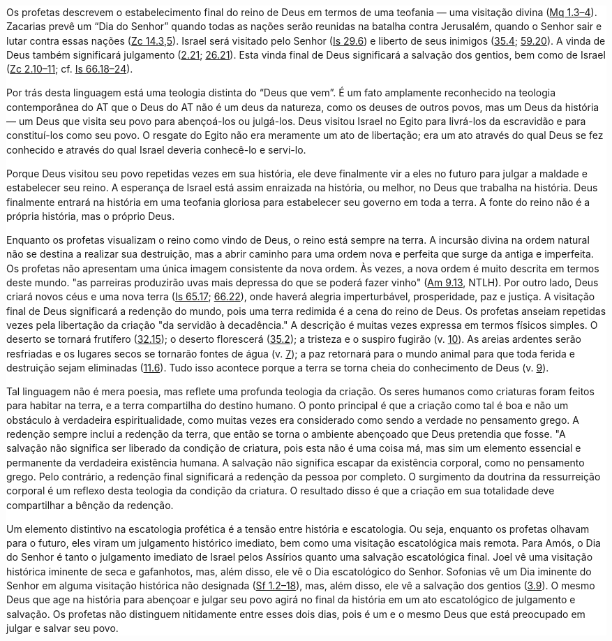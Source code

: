 Os profetas descrevem o estabelecimento final do reino de Deus em termos de uma teofania — uma visitação divina ([Mq 1\.3–4](https://ref.ly/Mic1:3-Mic1:4)). Zacarias prevê um “Dia do Senhor” quando todas as nações serão reunidas na batalha contra Jerusalém, quando o Senhor sair e lutar contra essas nações ([Zc 14\.3,5](https://ref.ly/Zech14:3)). Israel será visitado pelo Senhor ([Is 29\.6](https://ref.ly/Isa29:6)) e liberto de seus inimigos ([35\.4](https://ref.ly/Isa35:4); [59\.20](https://ref.ly/Isa59:20)). A vinda de Deus também significará julgamento ([2\.21](https://ref.ly/Isa2:21); [26\.21](https://ref.ly/Isa26:21)). Esta vinda final de Deus significará a salvação dos gentios, bem como de Israel ([Zc 2\.10–11](https://ref.ly/Zech2:10-Zech2:11); cf. [Is 66\.18–24](https://ref.ly/Isa66:18-Isa66:24)).

Por trás desta linguagem está uma teologia distinta do “Deus que vem”. É um fato amplamente reconhecido na teologia contemporânea do AT que o Deus do AT não é um deus da natureza, como os deuses de outros povos, mas um Deus da história — um Deus que visita seu povo para abençoá\-los ou julgá\-los. Deus visitou Israel no Egito para livrá\-los da escravidão e para constituí\-los como seu povo. O resgate do Egito não era meramente um ato de libertação; era um ato através do qual Deus se fez conhecido e através do qual Israel deveria conhecê\-lo e servi\-lo.

Porque Deus visitou seu povo repetidas vezes em sua história, ele deve finalmente vir a eles no futuro para julgar a maldade e estabelecer seu reino. A esperança de Israel está assim enraizada na história, ou melhor, no Deus que trabalha na história. Deus finalmente entrará na história em uma teofania gloriosa para estabelecer seu governo em toda a terra. A fonte do reino não é a própria história, mas o próprio Deus.

Enquanto os profetas visualizam o reino como vindo de Deus, o reino está sempre na terra. A incursão divina na ordem natural não se destina a realizar sua destruição, mas a abrir caminho para uma ordem nova e perfeita que surge da antiga e imperfeita. Os profetas não apresentam uma única imagem consistente da nova ordem. Às vezes, a nova ordem é muito descrita em termos deste mundo. "as parreiras produzirão uvas mais depressa do que se poderá fazer vinho" ([Am 9\.13](https://ref.ly/Amos9:13), NTLH). Por outro lado, Deus criará novos céus e uma nova terra ([Is 65\.17](https://ref.ly/Isa65:17); [66\.22](https://ref.ly/Isa66:22)), onde haverá alegria imperturbável, prosperidade, paz e justiça. A visitação final de Deus significará a redenção do mundo, pois uma terra redimida é a cena do reino de Deus. Os profetas anseiam repetidas vezes pela libertação da criação "da servidão à decadência." A descrição é muitas vezes expressa em termos físicos simples. O deserto se tornará frutífero ([32\.15](https://ref.ly/Isa32:15)); o deserto florescerá ([35\.2](https://ref.ly/Isa35:2)); a tristeza e o suspiro fugirão (v. [10](https://ref.ly/Isa35:10)). As areias ardentes serão resfriadas e os lugares secos se tornarão fontes de água (v. [7](https://ref.ly/Isa35:7)); a paz retornará para o mundo animal para que toda ferida e destruição sejam eliminadas ([11\.6](https://ref.ly/Isa11:6)). Tudo isso acontece porque a terra se torna cheia do conhecimento de Deus (v. [9](https://ref.ly/Isa11:9)).

Tal linguagem não é mera poesia, mas reflete uma profunda teologia da criação. Os seres humanos como criaturas foram feitos para habitar na terra, e a terra compartilha do destino humano. O ponto principal é que a criação como tal é boa e não um obstáculo à verdadeira espiritualidade, como muitas vezes era considerado como sendo a verdade no pensamento grego. A redenção sempre inclui a redenção da terra, que então se torna o ambiente abençoado que Deus pretendia que fosse. "A salvação não significa ser liberado da condição de criatura, pois esta não é uma coisa má, mas sim um elemento essencial e permanente da verdadeira existência humana. A salvação não significa escapar da existência corporal, como no pensamento grego. Pelo contrário, a redenção final significará a redenção da pessoa por completo. O surgimento da doutrina da ressurreição corporal é um reflexo desta teologia da condição da criatura. O resultado disso é que a criação em sua totalidade deve compartilhar a bênção da redenção.

Um elemento distintivo na escatologia profética é a tensão entre história e escatologia. Ou seja, enquanto os profetas olhavam para o futuro, eles viram um julgamento histórico imediato, bem como uma visitação escatológica mais remota. Para Amós, o Dia do Senhor é tanto o julgamento imediato de Israel pelos Assírios quanto uma salvação escatológica final. Joel vê uma visitação histórica iminente de seca e gafanhotos, mas, além disso, ele vê o Dia escatológico do Senhor. Sofonias vê um Dia iminente do Senhor em alguma visitação histórica não designada ([Sf 1\.2–18](https://ref.ly/Zeph1:2-Zeph1:18)), mas, além disso, ele vê a salvação dos gentios ([3\.9](https://ref.ly/Zeph3:9)). O mesmo Deus que age na história para abençoar e julgar seu povo agirá no final da história em um ato escatológico de julgamento e salvação. Os profetas não distinguem nitidamente entre esses dois dias, pois é um e o mesmo Deus que está preocupado em julgar e salvar seu povo.
